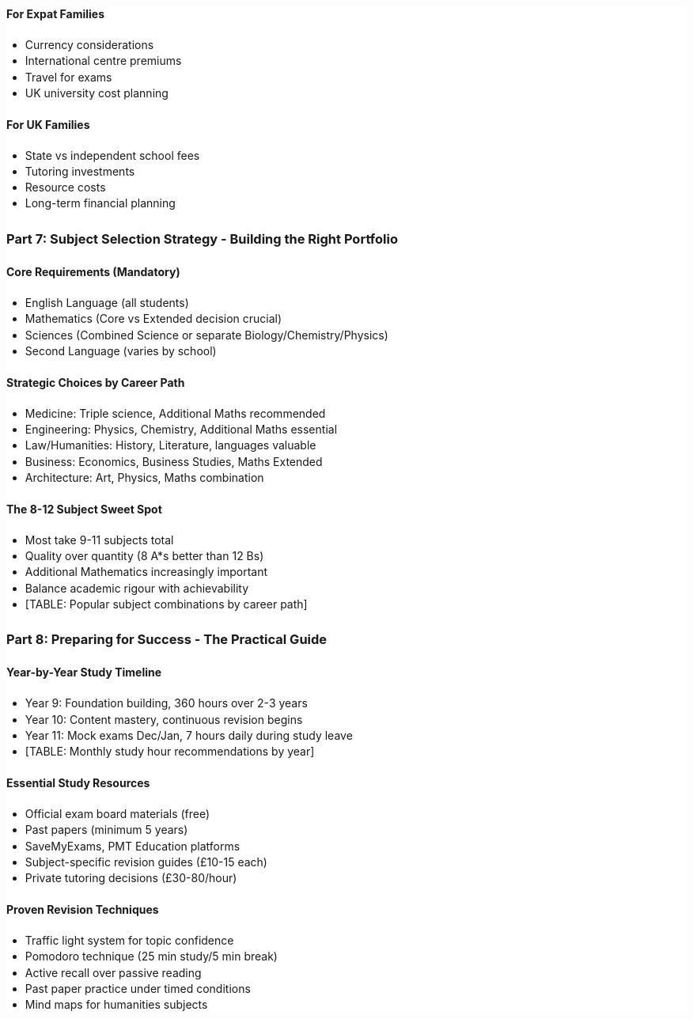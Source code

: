 #### For Expat Families
- Currency considerations
- International centre premiums
- Travel for exams
- UK university cost planning

#### For UK Families
- State vs independent school fees
- Tutoring investments
- Resource costs
- Long-term financial planning

### Part 7: Subject Selection Strategy - Building the Right Portfolio

#### Core Requirements (Mandatory)
- English Language (all students)
- Mathematics (Core vs Extended decision crucial)
- Sciences (Combined Science or separate Biology/Chemistry/Physics)
- Second Language (varies by school)

#### Strategic Choices by Career Path
- Medicine: Triple science, Additional Maths recommended
- Engineering: Physics, Chemistry, Additional Maths essential
- Law/Humanities: History, Literature, languages valuable
- Business: Economics, Business Studies, Maths Extended
- Architecture: Art, Physics, Maths combination

#### The 8-12 Subject Sweet Spot
- Most take 9-11 subjects total
- Quality over quantity (8 A*s better than 12 Bs)
- Additional Mathematics increasingly important
- Balance academic rigour with achievability
- [TABLE: Popular subject combinations by career path]

### Part 8: Preparing for Success - The Practical Guide

#### Year-by-Year Study Timeline
- Year 9: Foundation building, 360 hours over 2-3 years
- Year 10: Content mastery, continuous revision begins
- Year 11: Mock exams Dec/Jan, 7 hours daily during study leave
- [TABLE: Monthly study hour recommendations by year]

#### Essential Study Resources
- Official exam board materials (free)
- Past papers (minimum 5 years)
- SaveMyExams, PMT Education platforms
- Subject-specific revision guides (£10-15 each)
- Private tutoring decisions (£30-80/hour)

#### Proven Revision Techniques
- Traffic light system for topic confidence
- Pomodoro technique (25 min study/5 min break)
- Active recall over passive reading
- Past paper practice under timed conditions
- Mind maps for humanities subjects
